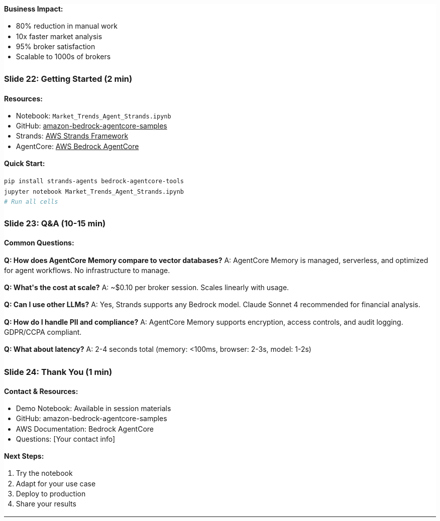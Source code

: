 **Business Impact:**
- 80% reduction in manual work
- 10x faster market analysis
- 95% broker satisfaction
- Scalable to 1000s of brokers

### **Slide 22: Getting Started** (2 min)
**Resources:**
- Notebook: `Market_Trends_Agent_Strands.ipynb`
- GitHub: [amazon-bedrock-agentcore-samples](https://github.com/awslabs/amazon-bedrock-agentcore-samples)
- Strands: [AWS Strands Framework](https://github.com/awslabs/strands)
- AgentCore: [AWS Bedrock AgentCore](https://docs.aws.amazon.com/bedrock/latest/userguide/agentcore.html)

**Quick Start:**
```bash
pip install strands-agents bedrock-agentcore-tools
jupyter notebook Market_Trends_Agent_Strands.ipynb
# Run all cells
```

### **Slide 23: Q&A** (10-15 min)
**Common Questions:**

**Q: How does AgentCore Memory compare to vector databases?**
A: AgentCore Memory is managed, serverless, and optimized for agent workflows. No infrastructure to manage.

**Q: What's the cost at scale?**
A: ~$0.10 per broker session. Scales linearly with usage.

**Q: Can I use other LLMs?**
A: Yes, Strands supports any Bedrock model. Claude Sonnet 4 recommended for financial analysis.

**Q: How do I handle PII and compliance?**
A: AgentCore Memory supports encryption, access controls, and audit logging. GDPR/CCPA compliant.

**Q: What about latency?**
A: 2-4 seconds total (memory: <100ms, browser: 2-3s, model: 1-2s)

### **Slide 24: Thank You** (1 min)
**Contact & Resources:**
- Demo Notebook: Available in session materials
- GitHub: amazon-bedrock-agentcore-samples
- AWS Documentation: Bedrock AgentCore
- Questions: [Your contact info]

**Next Steps:**
1. Try the notebook
2. Adapt for your use case
3. Deploy to production
4. Share your results

---